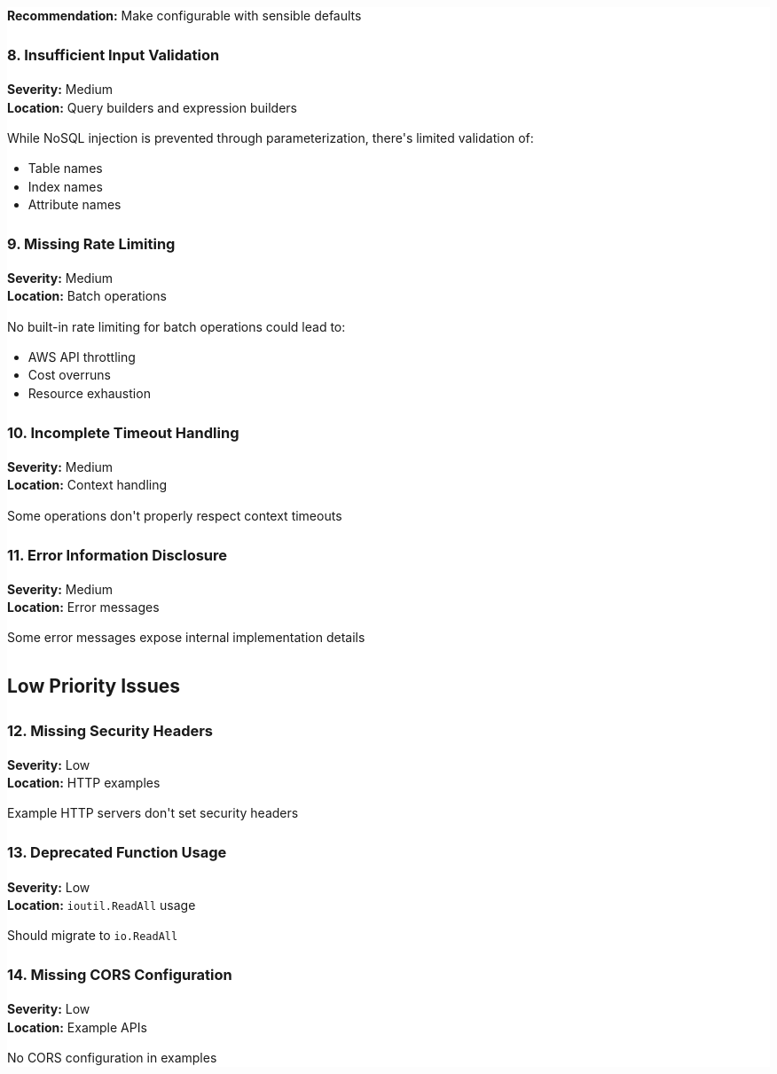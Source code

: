 **Recommendation:** Make configurable with sensible defaults

### 8. Insufficient Input Validation
**Severity:** Medium  
**Location:** Query builders and expression builders

While NoSQL injection is prevented through parameterization, there's limited validation of:
- Table names
- Index names
- Attribute names

### 9. Missing Rate Limiting
**Severity:** Medium  
**Location:** Batch operations

No built-in rate limiting for batch operations could lead to:
- AWS API throttling
- Cost overruns
- Resource exhaustion

### 10. Incomplete Timeout Handling
**Severity:** Medium  
**Location:** Context handling

Some operations don't properly respect context timeouts

### 11. Error Information Disclosure
**Severity:** Medium  
**Location:** Error messages

Some error messages expose internal implementation details

## Low Priority Issues

### 12. Missing Security Headers
**Severity:** Low  
**Location:** HTTP examples

Example HTTP servers don't set security headers

### 13. Deprecated Function Usage
**Severity:** Low  
**Location:** `ioutil.ReadAll` usage

Should migrate to `io.ReadAll`

### 14. Missing CORS Configuration
**Severity:** Low  
**Location:** Example APIs

No CORS configuration in examples
